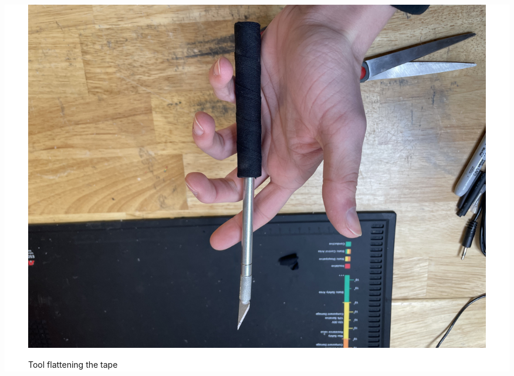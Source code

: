 <figure><img src="../../.gitbook/assets/IMG_2585.jpg" alt=""><figcaption><p>Tool flattening the tape</p></figcaption></figure>

 
